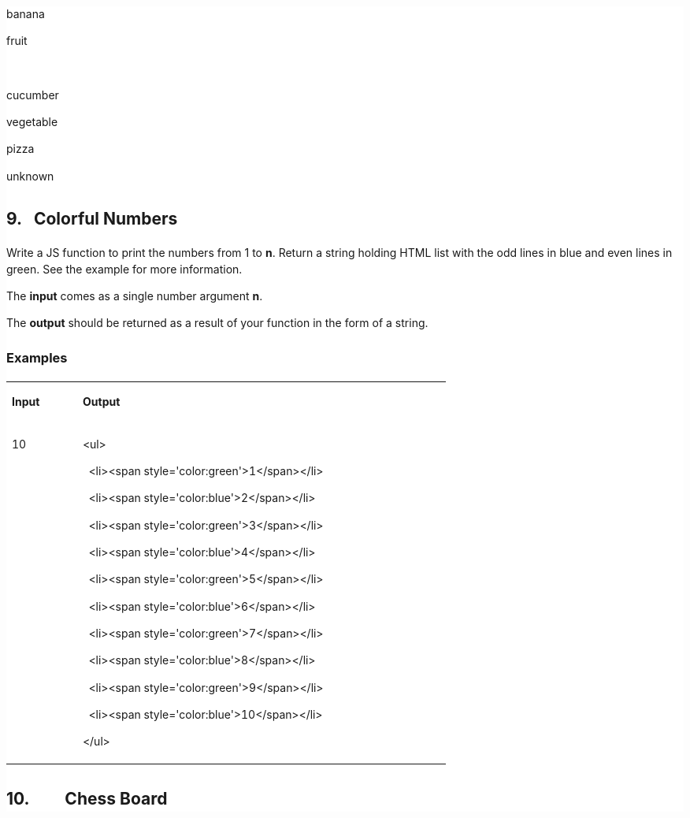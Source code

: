<td width="94">
<p>banana</p>
</td>
<td width="113">
<p>fruit</p>
</td>
<td width="24">
<p>&nbsp;</p>
</td>
<td width="94">
<p>cucumber</p>
</td>
<td width="113">
<p>vegetable</p>
</td>
<td width="94">
<p>pizza</p>
</td>
<td width="113">
<p>unknown</p>
</td>
</tr>
</tbody>
</table>
<h2>9.&nbsp;&nbsp; Colorful Numbers</h2>
<p>Write a JS function to print the numbers from 1 to <strong>n</strong>. Return a string holding HTML list with the odd lines in blue and even lines in green. See the example for more information.</p>
<p>The <strong>input</strong> comes as a single number argument <strong>n</strong>.</p>
<p>The <strong>output</strong> should be returned as a result of your function in the form of a string.</p>
<h3>Examples</h3>
<table width="529">
<tbody>
<tr>
<td width="76">
<p><strong>Input</strong></p>
</td>
<td width="454">
<p><strong>Output</strong></p>
</td>
</tr>
<tr>
<td width="76">
<p>10</p>
</td>
<td width="454">
<p>&lt;ul&gt;</p>
<p>&nbsp; &lt;li&gt;&lt;span style='color:green'&gt;1&lt;/span&gt;&lt;/li&gt;</p>
<p>&nbsp; &lt;li&gt;&lt;span style='color:blue'&gt;2&lt;/span&gt;&lt;/li&gt;</p>
<p>&nbsp; &lt;li&gt;&lt;span style='color:green'&gt;3&lt;/span&gt;&lt;/li&gt;</p>
<p>&nbsp; &lt;li&gt;&lt;span style='color:blue'&gt;4&lt;/span&gt;&lt;/li&gt;</p>
<p>&nbsp; &lt;li&gt;&lt;span style='color:green'&gt;5&lt;/span&gt;&lt;/li&gt;</p>
<p>&nbsp; &lt;li&gt;&lt;span style='color:blue'&gt;6&lt;/span&gt;&lt;/li&gt;</p>
<p>&nbsp; &lt;li&gt;&lt;span style='color:green'&gt;7&lt;/span&gt;&lt;/li&gt;</p>
<p>&nbsp; &lt;li&gt;&lt;span style='color:blue'&gt;8&lt;/span&gt;&lt;/li&gt;</p>
<p>&nbsp; &lt;li&gt;&lt;span style='color:green'&gt;9&lt;/span&gt;&lt;/li&gt;</p>
<p>&nbsp; &lt;li&gt;&lt;span style='color:blue'&gt;10&lt;/span&gt;&lt;/li&gt;</p>
<p>&lt;/ul&gt;</p>
</td>
</tr>
</tbody>
</table>
<h2>10.&nbsp;&nbsp;&nbsp;&nbsp;&nbsp;&nbsp;&nbsp;&nbsp; Chess Board</h2>